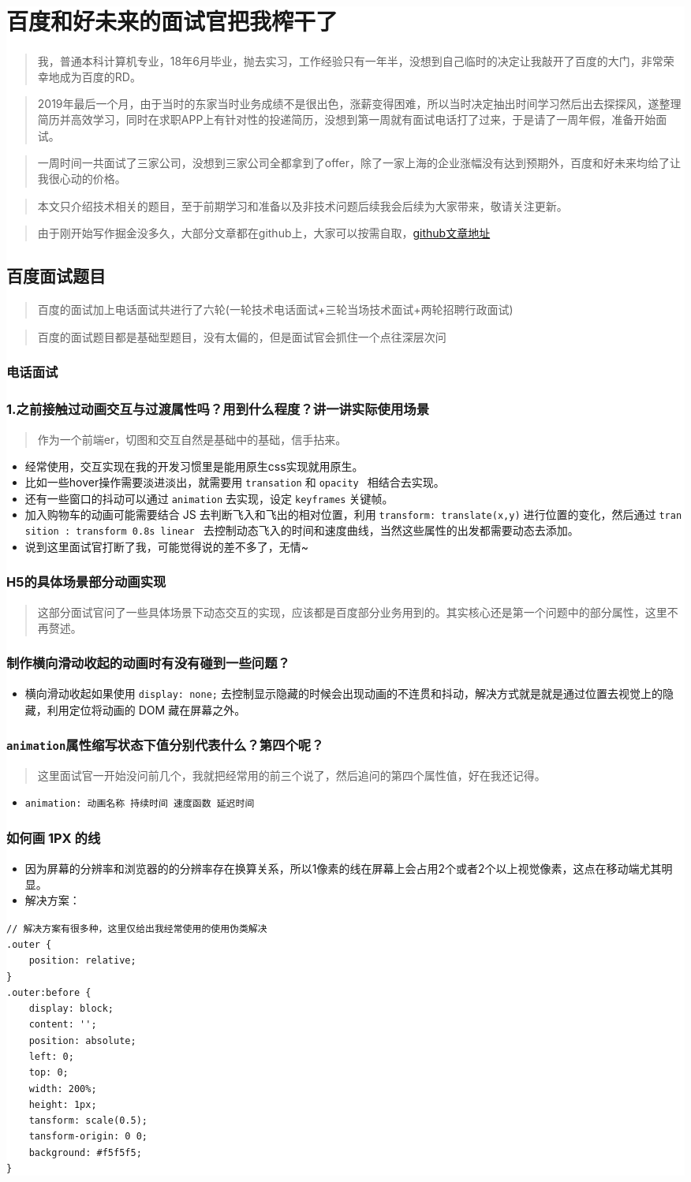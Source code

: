 # 百度和好未来的面试官把我榨干了
> 我，普通本科计算机专业，18年6月毕业，抛去实习，工作经验只有一年半，没想到自己临时的决定让我敲开了百度的大门，非常荣幸地成为百度的RD。

> 2019年最后一个月，由于当时的东家当时业务成绩不是很出色，涨薪变得困难，所以当时决定抽出时间学习然后出去探探风，遂整理简历并高效学习，同时在求职APP上有针对性的投递简历，没想到第一周就有面试电话打了过来，于是请了一周年假，准备开始面试。

> 一周时间一共面试了三家公司，没想到三家公司全都拿到了offer，除了一家上海的企业涨幅没有达到预期外，百度和好未来均给了让我很心动的价格。

> 本文只介绍技术相关的题目，至于前期学习和准备以及非技术问题后续我会后续为大家带来，敬请关注更新。

> 由于刚开始写作掘金没多久，大部分文章都在github上，大家可以按需自取，[github文章地址](https://github.com/programmer-zhang/front-end)

## 百度面试题目

> 百度的面试加上电话面试共进行了六轮(一轮技术电话面试+三轮当场技术面试+两轮招聘行政面试)

> 百度的面试题目都是基础型题目，没有太偏的，但是面试官会抓住一个点往深层次问

### 电话面试
### 1.之前接触过动画交互与过渡属性吗？用到什么程度？讲一讲实际使用场景
> 作为一个前端er，切图和交互自然是基础中的基础，信手拈来。

* 经常使用，交互实现在我的开发习惯里是能用原生css实现就用原生。
* 比如一些hover操作需要淡进淡出，就需要用 `transation` 和 `opacity ` 相结合去实现。
* 还有一些窗口的抖动可以通过 `animation` 去实现，设定 `keyframes` 关键帧。
* 加入购物车的动画可能需要结合 JS 去判断飞入和飞出的相对位置，利用 `transform: translate(x,y)` 进行位置的变化，然后通过 `transition : transform 0.8s linear ` 去控制动态飞入的时间和速度曲线，当然这些属性的出发都需要动态去添加。
* 说到这里面试官打断了我，可能觉得说的差不多了，无情~

### H5的具体场景部分动画实现
> 这部分面试官问了一些具体场景下动态交互的实现，应该都是百度部分业务用到的。其实核心还是第一个问题中的部分属性，这里不再赘述。

### 制作横向滑动收起的动画时有没有碰到一些问题？
* 横向滑动收起如果使用 `display: none;` 去控制显示隐藏的时候会出现动画的不连贯和抖动，解决方式就是就是通过位置去视觉上的隐藏，利用定位将动画的 DOM 藏在屏幕之外。

### `animation`属性缩写状态下值分别代表什么？第四个呢？
> 这里面试官一开始没问前几个，我就把经常用的前三个说了，然后追问的第四个属性值，好在我还记得。

* `animation: 动画名称 持续时间 速度函数 延迟时间` 

### 如何画 1PX 的线
* 因为屏幕的分辨率和浏览器的的分辨率存在换算关系，所以1像素的线在屏幕上会占用2个或者2个以上视觉像素，这点在移动端尤其明显。
* 解决方案：

```
// 解决方案有很多种，这里仅给出我经常使用的使用伪类解决
.outer {
	position: relative;
}
.outer:before {
	display: block;
	content: '';
	position: absolute;
	left: 0;
	top: 0;
	width: 200%;
	height: 1px;
	tansform: scale(0.5);
	tansform-origin: 0 0;
	background: #f5f5f5;
}
```
